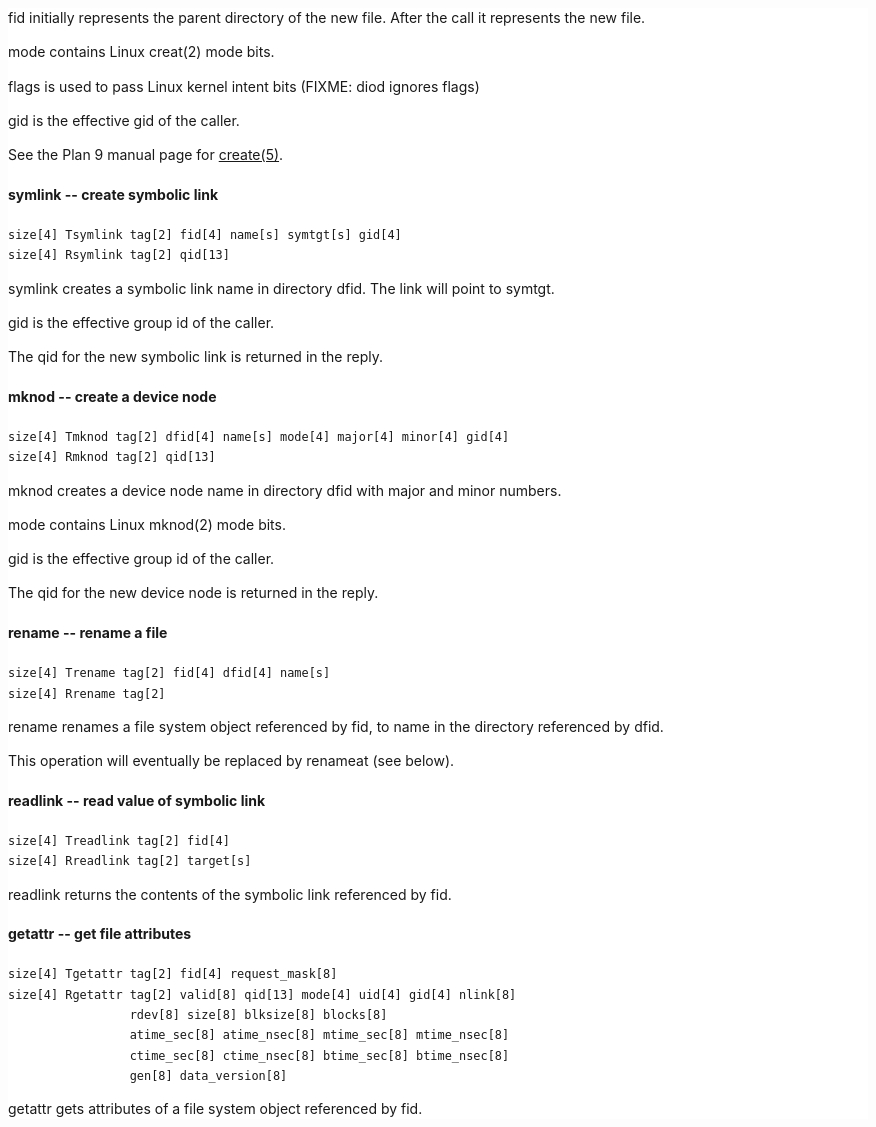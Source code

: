 fid initially represents the parent directory of the new file. After the call it represents the new file.

mode contains Linux creat(2) mode bits.

flags is used to pass Linux kernel intent bits (FIXME: diod ignores flags)

gid is the effective gid of the caller.

See the Plan 9 manual page for
[create(5)](http://9p.io/magic/man2html/5/create).

#### symlink -- create symbolic link
```
size[4] Tsymlink tag[2] fid[4] name[s] symtgt[s] gid[4]
size[4] Rsymlink tag[2] qid[13]
```
symlink creates a symbolic link name in directory dfid. The link will point to symtgt.

gid is the effective group id of the caller.

The qid for the new symbolic link is returned in the reply.

#### mknod -- create a device node
```
size[4] Tmknod tag[2] dfid[4] name[s] mode[4] major[4] minor[4] gid[4]
size[4] Rmknod tag[2] qid[13]
```
mknod creates a device node name in directory dfid with major and minor numbers.

mode contains Linux mknod(2) mode bits.

gid is the effective group id of the caller.

The qid for the new device node is returned in the reply.

#### rename -- rename a file
```
size[4] Trename tag[2] fid[4] dfid[4] name[s]
size[4] Rrename tag[2]
```
rename renames a file system object referenced by fid, to name in the directory referenced by dfid.

This operation will eventually be replaced by renameat (see below).

#### readlink -- read value of symbolic link
```
size[4] Treadlink tag[2] fid[4]
size[4] Rreadlink tag[2] target[s]
```
readlink returns the contents of the symbolic link referenced by fid.

#### getattr -- get file attributes
```
size[4] Tgetattr tag[2] fid[4] request_mask[8]
size[4] Rgetattr tag[2] valid[8] qid[13] mode[4] uid[4] gid[4] nlink[8]
                 rdev[8] size[8] blksize[8] blocks[8]
                 atime_sec[8] atime_nsec[8] mtime_sec[8] mtime_nsec[8]
                 ctime_sec[8] ctime_nsec[8] btime_sec[8] btime_nsec[8]
                 gen[8] data_version[8]
```
getattr gets attributes of a file system object referenced by fid.
